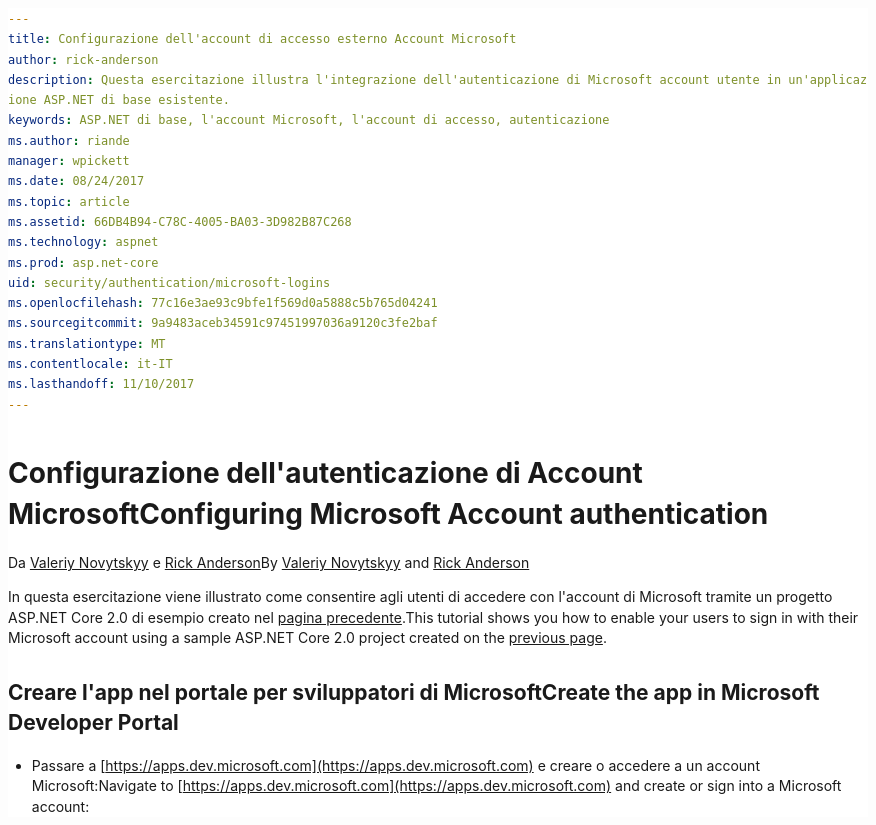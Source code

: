 ```yaml
---
title: Configurazione dell'account di accesso esterno Account Microsoft
author: rick-anderson
description: Questa esercitazione illustra l'integrazione dell'autenticazione di Microsoft account utente in un'applicazione ASP.NET di base esistente.
keywords: ASP.NET di base, l'account Microsoft, l'account di accesso, autenticazione
ms.author: riande
manager: wpickett
ms.date: 08/24/2017
ms.topic: article
ms.assetid: 66DB4B94-C78C-4005-BA03-3D982B87C268
ms.technology: aspnet
ms.prod: asp.net-core
uid: security/authentication/microsoft-logins
ms.openlocfilehash: 77c16e3ae93c9bfe1f569d0a5888c5b765d04241
ms.sourcegitcommit: 9a9483aceb34591c97451997036a9120c3fe2baf
ms.translationtype: MT
ms.contentlocale: it-IT
ms.lasthandoff: 11/10/2017
---
```

# <a name="configuring-microsoft-account-authentication"></a><span data-ttu-id="79f45-104">Configurazione dell'autenticazione di Account Microsoft</span><span class="sxs-lookup"><span data-stu-id="79f45-104">Configuring Microsoft Account authentication</span></span>

<span data-ttu-id="79f45-105">Da [Valeriy Novytskyy](https://github.com/01binary) e [Rick Anderson](https://twitter.com/RickAndMSFT)</span><span class="sxs-lookup"><span data-stu-id="79f45-105">By [Valeriy Novytskyy](https://github.com/01binary) and [Rick Anderson](https://twitter.com/RickAndMSFT)</span></span>

<span data-ttu-id="79f45-106">In questa esercitazione viene illustrato come consentire agli utenti di accedere con l'account di Microsoft tramite un progetto ASP.NET Core 2.0 di esempio creato nel [pagina precedente](index.md).</span><span class="sxs-lookup"><span data-stu-id="79f45-106">This tutorial shows you how to enable your users to sign in with their Microsoft account using a sample ASP.NET Core 2.0 project created on the [previous page](index.md).</span></span>

## <a name="create-the-app-in-microsoft-developer-portal"></a><span data-ttu-id="79f45-107">Creare l'app nel portale per sviluppatori di Microsoft</span><span class="sxs-lookup"><span data-stu-id="79f45-107">Create the app in Microsoft Developer Portal</span></span>

* <span data-ttu-id="79f45-108">Passare a [https://apps.dev.microsoft.com](https://apps.dev.microsoft.com) e creare o accedere a un account Microsoft:</span><span class="sxs-lookup"><span data-stu-id="79f45-108">Navigate to [https://apps.dev.microsoft.com](https://apps.dev.microsoft.com) and create or sign into a Microsoft account:</span></span>
